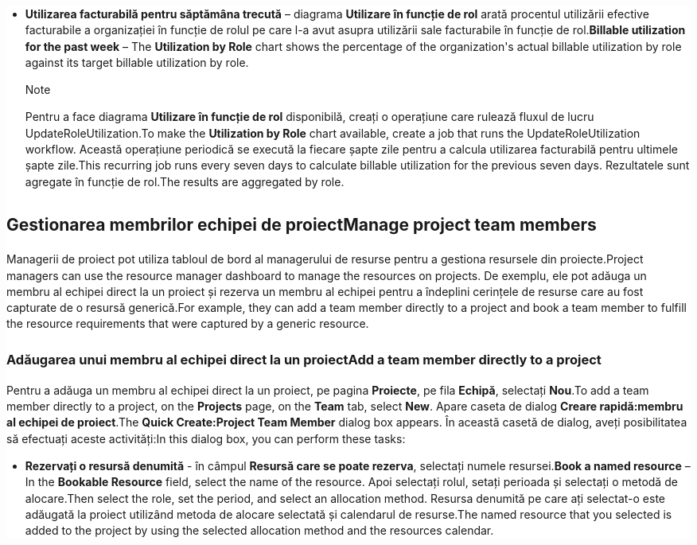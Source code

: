 - <span data-ttu-id="a9d7a-110">**Utilizarea facturabilă pentru săptămâna trecută** – diagrama **Utilizare în funcție de rol** arată procentul utilizării efective facturabile a organizației în funcție de rolul pe care l-a avut asupra utilizării sale facturabile în funcție de rol.</span><span class="sxs-lookup"><span data-stu-id="a9d7a-110">**Billable utilization for the past week** – The **Utilization by Role** chart shows the percentage of the organization's actual billable utilization by role against its target billable utilization by role.</span></span>

    > [!NOTE]
    > <span data-ttu-id="a9d7a-111">Pentru a face diagrama **Utilizare în funcție de rol** disponibilă, creați o operațiune care rulează fluxul de lucru UpdateRoleUtilization.</span><span class="sxs-lookup"><span data-stu-id="a9d7a-111">To make the **Utilization by Role** chart available, create a job that runs the UpdateRoleUtilization workflow.</span></span> <span data-ttu-id="a9d7a-112">Această operațiune periodică se execută la fiecare șapte zile pentru a calcula utilizarea facturabilă pentru ultimele șapte zile.</span><span class="sxs-lookup"><span data-stu-id="a9d7a-112">This recurring job runs every seven days to calculate billable utilization for the previous seven days.</span></span> <span data-ttu-id="a9d7a-113">Rezultatele sunt agregate în funcție de rol.</span><span class="sxs-lookup"><span data-stu-id="a9d7a-113">The results are aggregated by role.</span></span>

## <a name="manage-project-team-members"></a><span data-ttu-id="a9d7a-114">Gestionarea membrilor echipei de proiect</span><span class="sxs-lookup"><span data-stu-id="a9d7a-114">Manage project team members</span></span>

<span data-ttu-id="a9d7a-115">Managerii de proiect pot utiliza tabloul de bord al managerului de resurse pentru a gestiona resursele din proiecte.</span><span class="sxs-lookup"><span data-stu-id="a9d7a-115">Project managers can use the resource manager dashboard to manage the resources on projects.</span></span> <span data-ttu-id="a9d7a-116">De exemplu, ele pot adăuga un membru al echipei direct la un proiect și rezerva un membru al echipei pentru a îndeplini cerințele de resurse care au fost capturate de o resursă generică.</span><span class="sxs-lookup"><span data-stu-id="a9d7a-116">For example, they can add a team member directly to a project and book a team member to fulfill the resource requirements that were captured by a generic resource.</span></span>

### <a name="add-a-team-member-directly-to-a-project"></a><span data-ttu-id="a9d7a-117">Adăugarea unui membru al echipei direct la un proiect</span><span class="sxs-lookup"><span data-stu-id="a9d7a-117">Add a team member directly to a project</span></span>

<span data-ttu-id="a9d7a-118">Pentru a adăuga un membru al echipei direct la un proiect, pe pagina **Proiecte**, pe fila **Echipă**, selectați **Nou**.</span><span class="sxs-lookup"><span data-stu-id="a9d7a-118">To add a team member directly to a project, on the **Projects** page, on the **Team** tab, select **New**.</span></span> <span data-ttu-id="a9d7a-119">Apare caseta de dialog **Creare rapidă:membru al echipei de proiect**.</span><span class="sxs-lookup"><span data-stu-id="a9d7a-119">The **Quick Create:Project Team Member** dialog box appears.</span></span> <span data-ttu-id="a9d7a-120">În această casetă de dialog, aveți posibilitatea să efectuați aceste activități:</span><span class="sxs-lookup"><span data-stu-id="a9d7a-120">In this dialog box, you can perform these tasks:</span></span>

- <span data-ttu-id="a9d7a-121">**Rezervați o resursă denumită** - în câmpul **Resursă care se poate rezerva**, selectați numele resursei.</span><span class="sxs-lookup"><span data-stu-id="a9d7a-121">**Book a named resource** – In the **Bookable Resource** field, select the name of the resource.</span></span> <span data-ttu-id="a9d7a-122">Apoi selectați rolul, setați perioada și selectați o metodă de alocare.</span><span class="sxs-lookup"><span data-stu-id="a9d7a-122">Then select the role, set the period, and select an allocation method.</span></span> <span data-ttu-id="a9d7a-123">Resursa denumită pe care ați selectat-o este adăugată la proiect utilizând metoda de alocare selectată și calendarul de resurse.</span><span class="sxs-lookup"><span data-stu-id="a9d7a-123">The named resource that you selected is added to the project by using the selected allocation method and the resources calendar.</span></span>